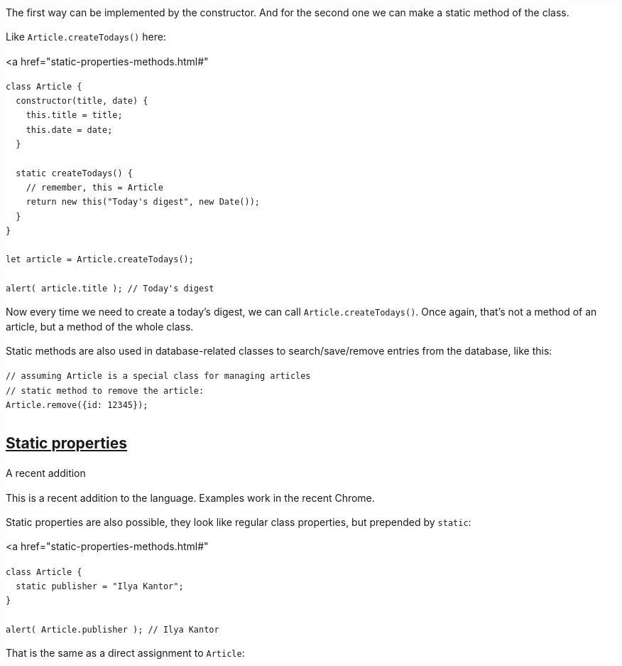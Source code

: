 The first way can be implemented by the constructor. And for the second one we can make a static method of the class.

Like `Article.createTodays()` here:

<a href="static-properties-methods.html#"
<a href="static-properties-methods.html#" class="toolbar__button toolbar__button_edit" title="open in sandbox"></a>

    class Article {
      constructor(title, date) {
        this.title = title;
        this.date = date;
      }

      static createTodays() {
        // remember, this = Article
        return new this("Today's digest", new Date());
      }
    }

    let article = Article.createTodays();

    alert( article.title ); // Today's digest

Now every time we need to create a today’s digest, we can call `Article.createTodays()`. Once again, that’s not a method of an article, but a method of the whole class.

Static methods are also used in database-related classes to search/save/remove entries from the database, like this:

    // assuming Article is a special class for managing articles
    // static method to remove the article:
    Article.remove({id: 12345});

## <a href="static-properties-methods.html#static-properties" id="static-properties" class="main__anchor">Static properties</a>

<span class="important__type">A recent addition</span>

This is a recent addition to the language. Examples work in the recent Chrome.

Static properties are also possible, they look like regular class properties, but prepended by `static`:

<a href="static-properties-methods.html#"
<a href="static-properties-methods.html#" class="toolbar__button toolbar__button_edit" title="open in sandbox"></a>

    class Article {
      static publisher = "Ilya Kantor";
    }

    alert( Article.publisher ); // Ilya Kantor

That is the same as a direct assignment to `Article`:
